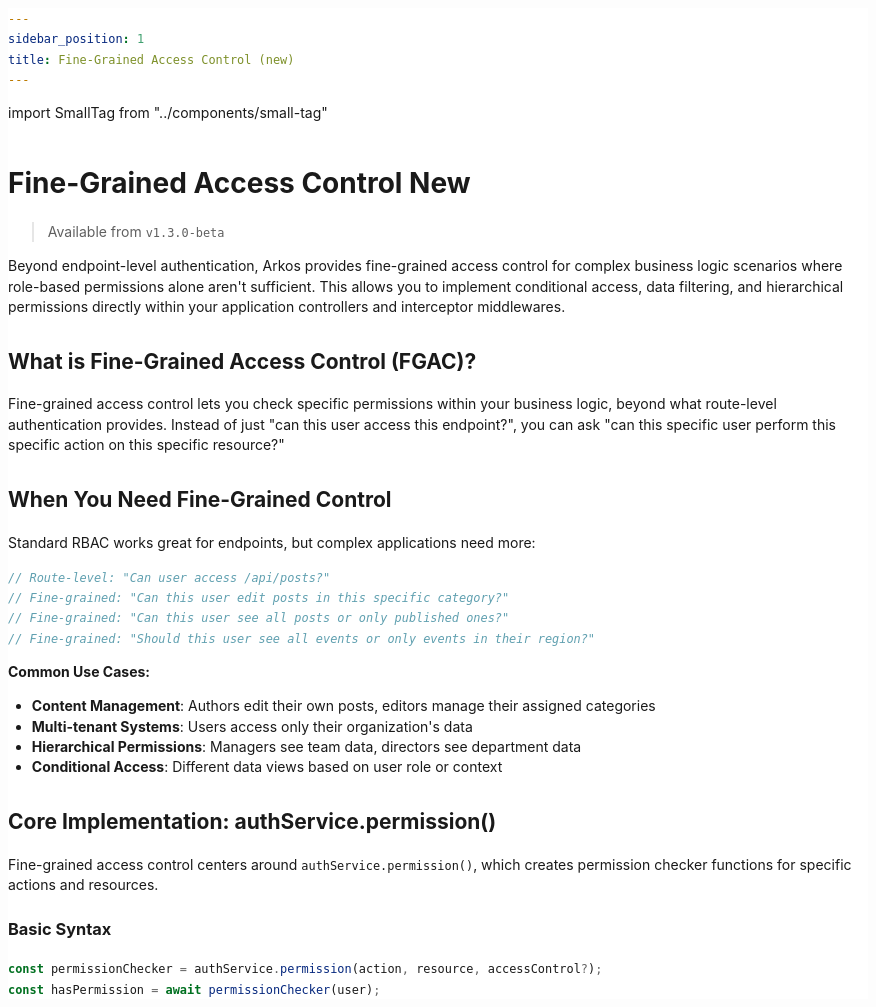 ```yaml
---
sidebar_position: 1
title: Fine-Grained Access Control (new)
---
```


import SmallTag from "../components/small-tag"

# Fine-Grained Access Control <SmallTag>New</SmallTag>

> Available from `v1.3.0-beta`

Beyond endpoint-level authentication, Arkos provides fine-grained access control for complex business logic scenarios where role-based permissions alone aren't sufficient. This allows you to implement conditional access, data filtering, and hierarchical permissions directly within your application controllers and interceptor middlewares.

## What is Fine-Grained Access Control (FGAC)?

Fine-grained access control lets you check specific permissions within your business logic, beyond what route-level authentication provides. Instead of just "can this user access this endpoint?", you can ask "can this specific user perform this specific action on this specific resource?"

## When You Need Fine-Grained Control

Standard RBAC works great for endpoints, but complex applications need more:

```ts
// Route-level: "Can user access /api/posts?"
// Fine-grained: "Can this user edit posts in this specific category?"
// Fine-grained: "Can this user see all posts or only published ones?"
// Fine-grained: "Should this user see all events or only events in their region?"
```

**Common Use Cases:**

- **Content Management**: Authors edit their own posts, editors manage their assigned categories
- **Multi-tenant Systems**: Users access only their organization's data
- **Hierarchical Permissions**: Managers see team data, directors see department data
- **Conditional Access**: Different data views based on user role or context

## Core Implementation: authService.permission()

Fine-grained access control centers around `authService.permission()`, which creates permission checker functions for specific actions and resources.

### Basic Syntax

```ts
const permissionChecker = authService.permission(action, resource, accessControl?);
const hasPermission = await permissionChecker(user);
```
